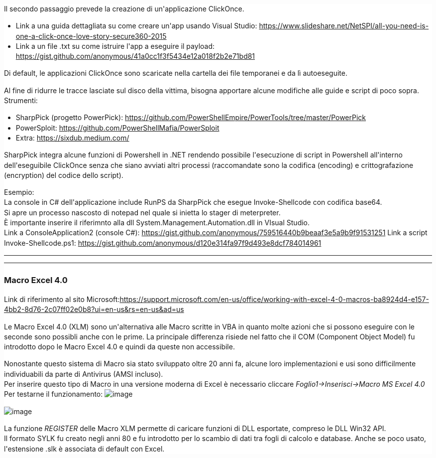 Il secondo passaggio prevede la creazione di un'applicazione ClickOnce.  
- Link a una guida dettagliata su come creare un'app usando Visual Studio: https://www.slideshare.net/NetSPI/all-you-need-is-one-a-click-once-love-story-secure360-2015
- Link a un file .txt su come istruire l'app a eseguire il payload: https://gist.github.com/anonymous/41a0cc1f3f5434e12a018f2b2e71bd81

Di default, le applicazioni ClickOnce sono scaricate nella cartella dei file temporanei e da lì autoeseguite.

Al fine di ridurre le tracce lasciate sul disco della vittima, bisogna apportare alcune modifiche alle guide e script di poco sopra.
Strumenti: 
- SharpPick (progetto PowerPick): https://github.com/PowerShellEmpire/PowerTools/tree/master/PowerPick
- PowerSploit: https://github.com/PowerShellMafia/PowerSploit
- Extra: https://sixdub.medium.com/

SharpPick integra alcune funzioni di Powershell in .NET rendendo possibile l'esecuzione di script in Powershell all'interno dell'eseguibile ClickOnce senza che siano avviati altri processi (raccomandate sono la codifica (encoding) e crittografazione (encryption) del codice dello script).  

Esempio:  
La console in C# dell'applicazione include RunPS da SharpPick che esegue Invoke-Shellcode con codifica base64.  
Si apre un processo nascosto di notepad nel quale si inietta lo stager di meterpreter.  
È importante inserire il riferimnto alla dll System.Management.Automation.dll in VIsual Studio.  
Link a ConsoleApplication2 (console C#): https://gist.github.com/anonymous/759516440b9beaaf3e5a9b9f91531251
Link a script Invoke-Shellcode.ps1: https://gist.github.com/anonymous/d120e314fa97f9d493e8dcf784014961


----
----
### Macro Excel 4.0
Link di riferimento al sito Microsoft:https://support.microsoft.com/en-us/office/working-with-excel-4-0-macros-ba8924d4-e157-4bb2-8d76-2c07ff02e0b8?ui=en-us&rs=en-us&ad=us

Le Macro Excel 4.0 (XLM) sono un'alternativa alle Macro scritte in VBA in quanto molte azioni che si possono eseguire con le seconde sono possibli anche con le prime. 
La principale differenza risiede nel fatto che il COM (Component Object Model) fu introdotto dopo le Macro Excel 4.0 e quindi da queste non accessibile.  

Nonostante questo sistema di Macro sia stato sviluppato oltre 20 anni fa, alcune loro implementazioni e usi sono difficilmente individuabili da parte di Antivirus (AMSI incluso).  
Per inserire questo tipo di Macro in una versione moderna di Excel è necessario cliccare _Foglio1->Inserisci->Macro MS Excel 4.0_
Per testarne il funzionamento:
![image](https://user-images.githubusercontent.com/110602224/194866076-269111c6-f492-45a2-94a2-58f450987977.png)

![image](https://user-images.githubusercontent.com/110602224/194866127-74ff60d4-e04f-4267-882d-0da734410a92.png)

La funzione _REGISTER_ delle Macro XLM permette di caricare funzioni di DLL esportate, compreso le DLL Win32 API.  
Il formato SYLK fu creato negli anni 80 e fu introdotto per lo scambio di dati tra fogli di calcolo e database. 
Anche se poco usato, l'estensione .slk è associata di default con Excel.  
